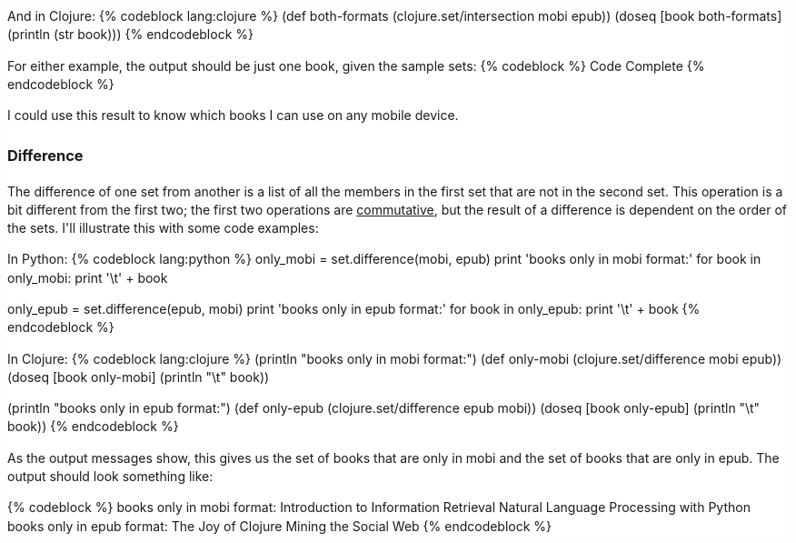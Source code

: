 And in Clojure:
{% codeblock lang:clojure %}
(def both-formats (clojure.set/intersection mobi epub))
(doseq [book both-formats] (println (str book)))
{% endcodeblock %}

For either example, the output should be just one book, given the sample sets:
{% codeblock %}
Code Complete
{% endcodeblock %}

I could use this result to know which books I can use on any mobile device.

### Difference
The difference of one set from another is a list of all the members in the first
set that are not in the second set. This operation is a bit different from the 
first two; the first two operations are 
[commutative](http://en.wikipedia.org/wiki/Commutative_property),
but the result of a difference is dependent on the order of the sets. I'll
illustrate this with some code examples:

In Python:
{% codeblock lang:python %}
only_mobi = set.difference(mobi, epub)
print 'books only in mobi format:'
for book in only_mobi:
    print '\t' + book

only_epub = set.difference(epub, mobi)
print 'books only in epub format:'
for book in only_epub:
    print '\t' + book
{% endcodeblock %}

In Clojure:
{% codeblock lang:clojure %}
(println "books only in mobi format:")
(def only-mobi (clojure.set/difference mobi epub))
(doseq [book only-mobi]
    (println "\t" book))

(println "books only in epub format:")
(def only-epub (clojure.set/difference epub mobi))
(doseq [book only-epub]
    (println "\t" book))
{% endcodeblock %}

As the output messages show, this gives us the set of books that are only
in mobi and the set of books that are only in epub. The output should look
something like:

{% codeblock %}
books only in mobi format:
	Introduction to Information Retrieval
	Natural Language Processing with Python
books only in epub format:
	The Joy of Clojure
	Mining the Social Web
{% endcodeblock %}
